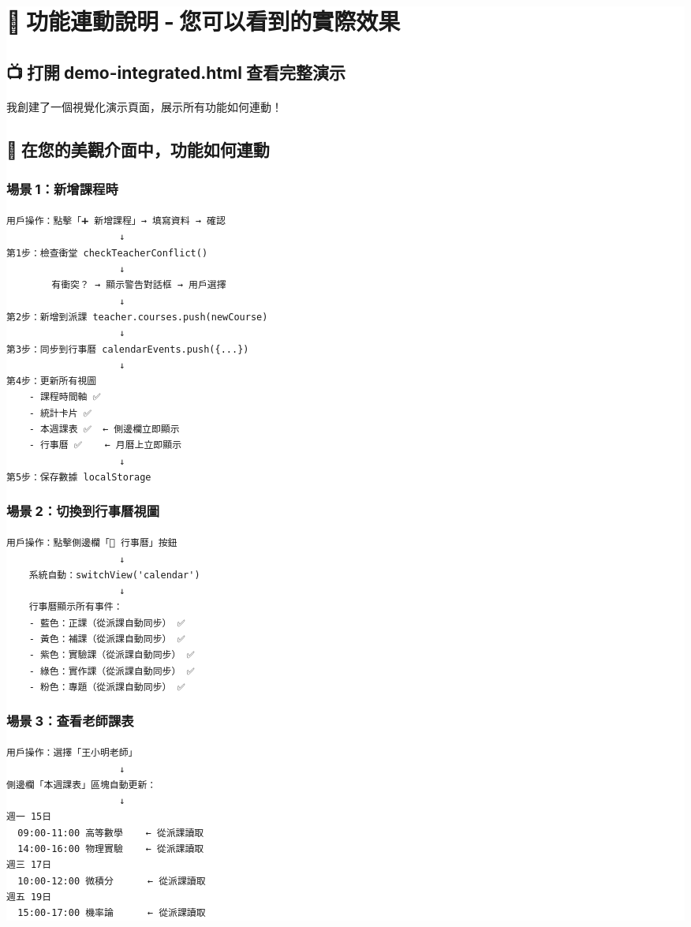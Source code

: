 # 🔄 功能連動說明 - 您可以看到的實際效果

## 📺 打開 demo-integrated.html 查看完整演示

我創建了一個視覺化演示頁面，展示所有功能如何連動！

## 🎯 在您的美觀介面中，功能如何連動

### 場景 1：新增課程時

```
用戶操作：點擊「➕ 新增課程」→ 填寫資料 → 確認
                    ↓
第1步：檢查衝堂 checkTeacherConflict()
                    ↓
        有衝突？ → 顯示警告對話框 → 用戶選擇
                    ↓
第2步：新增到派課 teacher.courses.push(newCourse)
                    ↓
第3步：同步到行事曆 calendarEvents.push({...})
                    ↓
第4步：更新所有視圖
    - 課程時間軸 ✅
    - 統計卡片 ✅
    - 本週課表 ✅  ← 側邊欄立即顯示
    - 行事曆 ✅    ← 月曆上立即顯示
                    ↓
第5步：保存數據 localStorage
```

### 場景 2：切換到行事曆視圖

```
用戶操作：點擊側邊欄「📅 行事曆」按鈕
                    ↓
    系統自動：switchView('calendar')
                    ↓
    行事曆顯示所有事件：
    - 藍色：正課（從派課自動同步） ✅
    - 黃色：補課（從派課自動同步） ✅
    - 紫色：實驗課（從派課自動同步） ✅
    - 綠色：實作課（從派課自動同步） ✅
    - 粉色：專題（從派課自動同步） ✅
```

### 場景 3：查看老師課表

```
用戶操作：選擇「王小明老師」
                    ↓
側邊欄「本週課表」區塊自動更新：
                    ↓
週一 15日
  09:00-11:00 高等數學    ← 從派課讀取
  14:00-16:00 物理實驗    ← 從派課讀取
週三 17日
  10:00-12:00 微積分      ← 從派課讀取
週五 19日
  15:00-17:00 機率論      ← 從派課讀取
```
